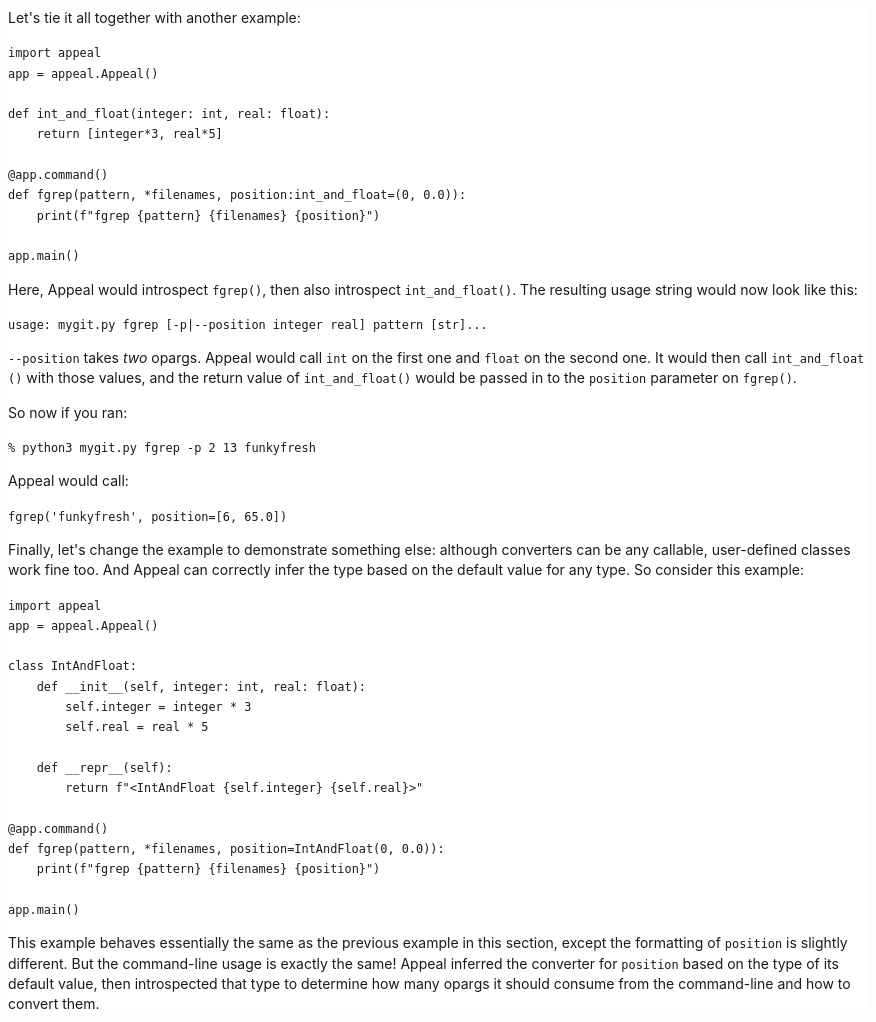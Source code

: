 Let's tie it all together with another example:

    import appeal
    app = appeal.Appeal()

    def int_and_float(integer: int, real: float):
        return [integer*3, real*5]

    @app.command()
    def fgrep(pattern, *filenames, position:int_and_float=(0, 0.0)):
        print(f"fgrep {pattern} {filenames} {position}")

    app.main()

Here, Appeal would introspect `fgrep()`, then also
introspect `int_and_float()`.  The resulting usage
string would now look like this:

    usage: mygit.py fgrep [-p|--position integer real] pattern [str]...

`--position` takes *two* opargs.  Appeal would
call `int` on the first one and `float` on the second
one.  It would then call `int_and_float()` with those
values, and the return value of `int_and_float()` would
be passed in to the `position` parameter on `fgrep()`.

So now if you ran:

    % python3 mygit.py fgrep -p 2 13 funkyfresh

Appeal would call:

    fgrep('funkyfresh', position=[6, 65.0])

Finally, let's change the example to demonstrate something
else: although converters can be any callable, user-defined
classes work fine too.  And Appeal can correctly infer the
type based on the default value for any type.  So consider
this example:

    import appeal
    app = appeal.Appeal()

    class IntAndFloat:
        def __init__(self, integer: int, real: float):
            self.integer = integer * 3
            self.real = real * 5

        def __repr__(self):
            return f"<IntAndFloat {self.integer} {self.real}>"

    @app.command()
    def fgrep(pattern, *filenames, position=IntAndFloat(0, 0.0)):
        print(f"fgrep {pattern} {filenames} {position}")

    app.main()

This example behaves essentially the same as the previous example
in this section, except the formatting of `position` is slightly
different.  But the command-line usage is exactly the same!
Appeal inferred the converter for `position` based on the type
of its default value, then introspected that type to determine
how many opargs it should consume from the command-line and how
to convert them.

